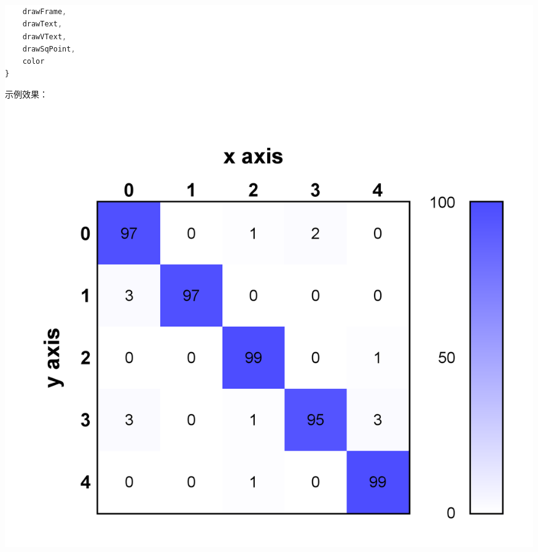 ```js
    drawFrame,
    drawText,
    drawVText,
    drawSqPoint,
    color
}
```

示例效果：

![ ](src/hmDemo.png)
